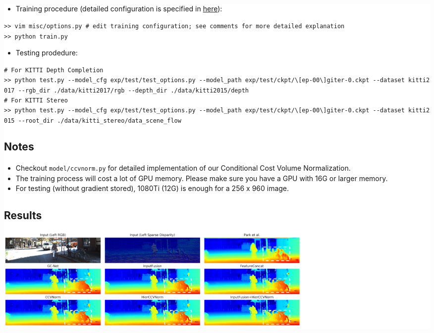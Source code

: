 ```
```
* Training procedure (detailed configuration is specified in [here](misc/options.py)):
```()
>> vim misc/options.py # edit training configuration; see comments for more detailed explanation
>> python train.py
```
* Testing prodedure:
```
# For KITTI Depth Completion
>> python test.py --model_cfg exp/test/test_options.py --model_path exp/test/ckpt/\[ep-00\]giter-0.ckpt --dataset kitti2017 --rgb_dir ./data/kitti2017/rgb --depth_dir ./data/kitti2015/depth
# For KITTI Stereo
>> python test.py --model_cfg exp/test/test_options.py --model_path exp/test/ckpt/\[ep-00\]giter-0.ckpt --dataset kitti2015 --root_dir ./data/kitti_stereo/data_scene_flow
```

Notes
---
* Checkout ```model/ccvnorm.py``` for detailed implementation of our Conditional Cost Volume Normalization.
* The training process will cost a lot of GPU memory. Please make sure you have a GPU with 16G or larger memory.
* For testing (without gradient stored), 1080Ti (12G) is enough for a 256 x 960 image.

Results
---
<p align="left"><img src="index/qualitative.png" width="600"></p>
